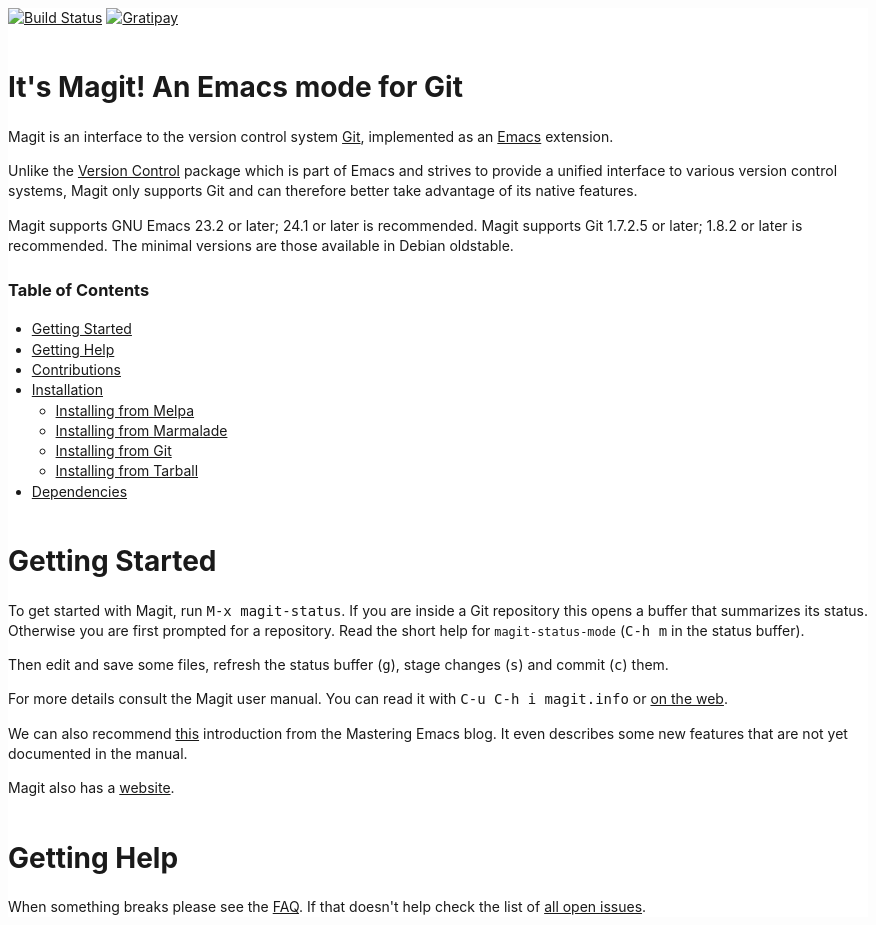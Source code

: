[![Build Status](https://travis-ci.org/magit/magit.svg?branch=master)](https://travis-ci.org/magit/magit)
[![Gratipay](http://img.shields.io/gratipay/magit.png)](https://www.gratipay.com/magit)

It's Magit!  An Emacs mode for Git
==================================

Magit is an interface to the version control system [Git][git],
implemented as an [Emacs][emacs] extension.

Unlike the [Version Control][vc] package which is part of Emacs and
strives to provide a unified interface to various version control
systems, Magit only supports Git and can therefore better take
advantage of its native features.

Magit supports GNU Emacs 23.2 or later; 24.1 or later is recommended.
Magit supports Git 1.7.2.5 or later; 1.8.2 or later is recommended.
The minimal versions are those available in Debian oldstable.

### Table of Contents

* [Getting Started](#getting-started)
* [Getting Help](#getting-help)
* [Contributions](#contributions)
* [Installation](#installation)
  * [Installing from Melpa](#installing-from-melpa)
  * [Installing from Marmalade](#installing-from-marmalade)
  * [Installing from Git](#installing-from-git)
  * [Installing from Tarball](#installing-from-tarball)
* [Dependencies](#dependencies)

Getting Started
===============

To get started with Magit, run <kbd>M-x magit-status</kbd>.  If you
are inside a Git repository this opens a buffer that summarizes its
status.  Otherwise you are first prompted for a repository.  Read the
short help for `magit-status-mode` (<kbd>C-h m</kbd> in the status
buffer).

Then edit and save some files, refresh the status buffer
(<kbd>g</kbd>), stage changes (<kbd>s</kbd>) and commit (<kbd>c</kbd>)
them.

For more details consult the Magit user manual.  You can read it with
<kbd>C-u C-h i magit.info</kbd> or [on the web][manual].

We can also recommend [this][mastering-intro] introduction from the
Mastering Emacs blog.  It even describes some new features that are
not yet documented in the manual.

Magit also has a [website][website].

Getting Help
============

When something breaks please see the [FAQ][faq].  If that doesn't help
check the list of [all open issues][issues].


[contributing]: https://github.com/magit/magit/blob/master/CONTRIBUTING.md
[contributors]: https://github.com/magit/magit/contributors
[development]: http://github.com/magit/magit
[download]: https://github.com/magit/magit/releases/download/1.2.1/magit-1.2.1.tar.gz
[faq]: https://github.com/magit/magit/wiki/FAQ
[group]: https://groups.google.com/forum/?fromgroups#!forum/magit
[issues]: https://github.com/magit/magit/issues
[knownissues]: https://github.com/magit/magit/wiki/Known-issues
[manual]: http://magit.github.io/documentation.html
[owners]: https://github.com/magit?tab=members
[pulls]: https://github.com/magit/magit/pulls
[screencast]: http://vimeo.com/2871241
[website]: http://magit.github.io
[jonas]: https://github.com/tarsius
[marius]: https://github.com/mvollmer
[nicolas]: https://github.com/dudebout
[peter]: https://github.com/pjweisberg
[phil]: https://github.com/philjackson
[remi]: https://github.com/vanicat
[yann]: https://github.com/sigma
[cl-lib]: http://elpa.gnu.org/packages/cl-lib.html
[emacs]: http://www.gnu.org/software/emacs
[ert]: https://github.com/ohler/ert
[git-wip]: https://github.com/bartman/git-wip
[git]: http://git-scm.com
[gitflow]: https://github.com/nvie/gitflow
[gratipay]: https://gratipay.com/magit
[git-modes]: https://github.com/magit/git-modes
[marmalade]: http://marmalade-repo.org
[mastering-intro]: http://www.masteringemacs.org/articles/2013/12/06/introduction-magit-emacs-mode-git
[melpa]: http://melpa.milkbox.net
[melpa-intro]: http://melpa.milkbox.net/#/getting-started
[stgit]: http://www.procode.org/stgit
[topgit]: https://github.com/greenrd/topgit
[vc]: http://www.gnu.org/software/emacs/manual/html_node/emacs/Version-Control.html